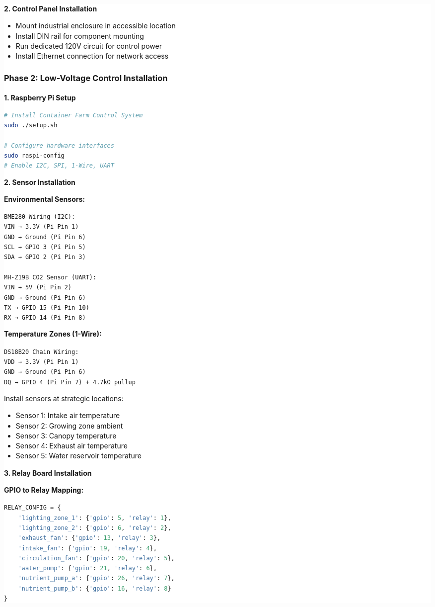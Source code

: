 **2. Control Panel Installation**
- Mount industrial enclosure in accessible location
- Install DIN rail for component mounting
- Run dedicated 120V circuit for control power
- Install Ethernet connection for network access

### Phase 2: Low-Voltage Control Installation

**1. Raspberry Pi Setup**
```bash
# Install Container Farm Control System
sudo ./setup.sh

# Configure hardware interfaces
sudo raspi-config
# Enable I2C, SPI, 1-Wire, UART
```

**2. Sensor Installation**

**Environmental Sensors:**
```
BME280 Wiring (I2C):
VIN → 3.3V (Pi Pin 1)
GND → Ground (Pi Pin 6)
SCL → GPIO 3 (Pi Pin 5)
SDA → GPIO 2 (Pi Pin 3)

MH-Z19B CO2 Sensor (UART):
VIN → 5V (Pi Pin 2)
GND → Ground (Pi Pin 6)
TX → GPIO 15 (Pi Pin 10)
RX → GPIO 14 (Pi Pin 8)
```

**Temperature Zones (1-Wire):**
```
DS18B20 Chain Wiring:
VDD → 3.3V (Pi Pin 1)
GND → Ground (Pi Pin 6)
DQ → GPIO 4 (Pi Pin 7) + 4.7kΩ pullup
```

Install sensors at strategic locations:
- Sensor 1: Intake air temperature
- Sensor 2: Growing zone ambient
- Sensor 3: Canopy temperature
- Sensor 4: Exhaust air temperature
- Sensor 5: Water reservoir temperature

**3. Relay Board Installation**

**GPIO to Relay Mapping:**
```python
RELAY_CONFIG = {
    'lighting_zone_1': {'gpio': 5, 'relay': 1},
    'lighting_zone_2': {'gpio': 6, 'relay': 2},
    'exhaust_fan': {'gpio': 13, 'relay': 3},
    'intake_fan': {'gpio': 19, 'relay': 4},
    'circulation_fan': {'gpio': 20, 'relay': 5},
    'water_pump': {'gpio': 21, 'relay': 6},
    'nutrient_pump_a': {'gpio': 26, 'relay': 7},
    'nutrient_pump_b': {'gpio': 16, 'relay': 8}
}
```
